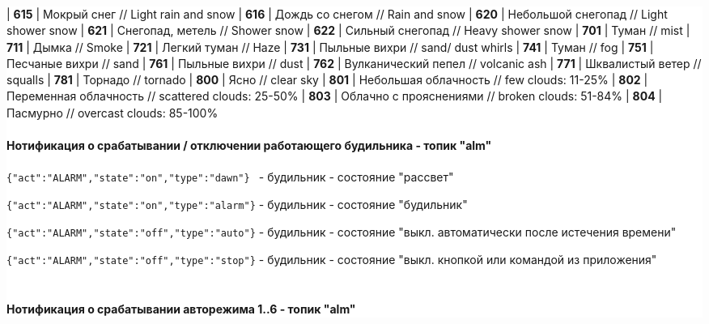   | **615**      | Мокрый снег                    // Light rain and snow
  | **616**      | Дождь со снегом                // Rain and snow
  | **620**      | Небольшой снегопад             // Light shower snow
  | **621**      | Снегопад, метель               // Shower snow
  | **622**      | Сильный снегопад               // Heavy shower snow
  | **701**      | Туман                          // mist
  | **711**      | Дымка                          // Smoke
  | **721**      | Легкий туман                   // Haze
  | **731**      | Пыльные вихри                  // sand/ dust whirls
  | **741**      | Туман                          // fog
  | **751**      | Песчаные вихри                 // sand
  | **761**      | Пыльные вихри                  // dust
  | **762**      | Вулканический пепел            // volcanic ash
  | **771**      | Шквалистый ветер               // squalls
  | **781**      | Торнадо                        // tornado
  | **800**      | Ясно                           // clear sky
  | **801**      | Небольшая облачность           // few clouds: 11-25%
  | **802**      | Переменная облачность          // scattered clouds: 25-50%
  | **803**      | Облачно с прояснениями         // broken clouds: 51-84%
  | **804**      | Пасмурно                       // overcast clouds: 85-100%
<br>

	   
#### Нотификация о срабатывании / отключении работающего будильника - топик **"alm"**

`{"act":"ALARM","state":"on","type":"dawn"} `  - будильник - состояние "рассвет"  

`{"act":"ALARM","state":"on","type":"alarm"}`  - будильник - состояние "будильник"  

`{"act":"ALARM","state":"off","type":"auto"}`  - будильник - состояние "выкл. автоматически после истечения времени"  

`{"act":"ALARM","state":"off","type":"stop"}`  - будильник - состояние "выкл. кнопкой или командой из приложения"  
<br>

#### Нотификация о срабатывании авторежима 1..6 - топик **"alm"**
